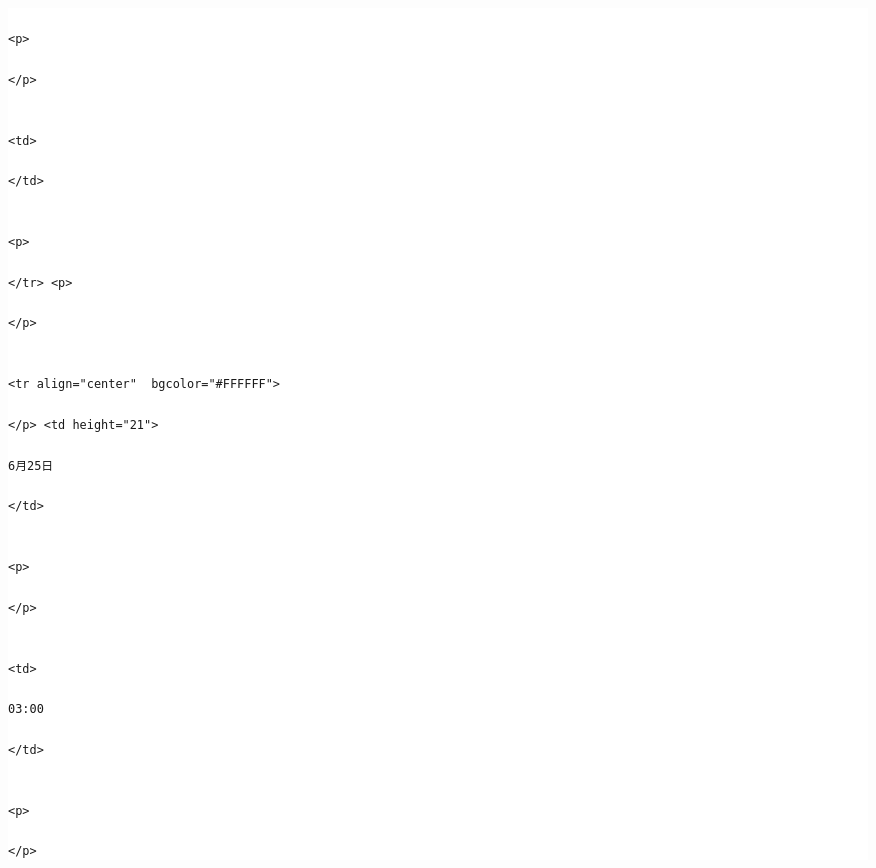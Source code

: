                                                                                                                                                                                                                         
                                                                                                                                                                                                                        <p>
                                                                                                                                                                                                                        </p>
                                                                                                                                                                                                                        
                                                                                                                                                                                                                        <td>
                                                                                                                                                                                                                        </td>
                                                                                                                                                                                                                        
                                                                                                                                                                                                                        <p>
                                                                                                                                                                                                                          </tr> <p>
                                                                                                                                                                                                                          </p>
                                                                                                                                                                                                                          
                                                                                                                                                                                                                          <tr align="center"  bgcolor="#FFFFFF">
                                                                                                                                                                                                                            </p> <td height="21">
                                                                                                                                                                                                                              6月25日
                                                                                                                                                                                                                            </td>
                                                                                                                                                                                                                            
                                                                                                                                                                                                                            <p>
                                                                                                                                                                                                                            </p>
                                                                                                                                                                                                                            
                                                                                                                                                                                                                            <td>
                                                                                                                                                                                                                              03:00
                                                                                                                                                                                                                            </td>
                                                                                                                                                                                                                            
                                                                                                                                                                                                                            <p>
                                                                                                                                                                                                                            </p>
                                                                                                                                                                                                                            